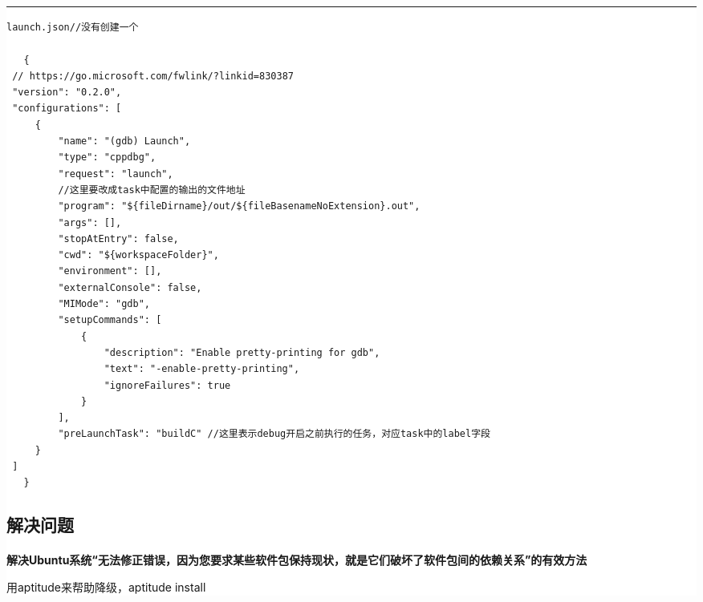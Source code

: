 ------



```
launch.json//没有创建一个

   {
 // https://go.microsoft.com/fwlink/?linkid=830387
 "version": "0.2.0",
 "configurations": [
     {
         "name": "(gdb) Launch",
         "type": "cppdbg",
         "request": "launch",
         //这里要改成task中配置的输出的文件地址
         "program": "${fileDirname}/out/${fileBasenameNoExtension}.out",
         "args": [],
         "stopAtEntry": false,
         "cwd": "${workspaceFolder}",
         "environment": [],
         "externalConsole": false,
         "MIMode": "gdb",
         "setupCommands": [
             {
                 "description": "Enable pretty-printing for gdb",
                 "text": "-enable-pretty-printing",
                 "ignoreFailures": true
             }
         ],
         "preLaunchTask": "buildC" //这里表示debug开启之前执行的任务，对应task中的label字段
     }
 ]
   }
```



## 解决问题

**解决Ubuntu系统“无法修正错误，因为您要求某些软件包保持现状，就是它们破坏了软件包间的依赖关系”的有效方法**

用aptitude来帮助降级，aptitude install <target>



